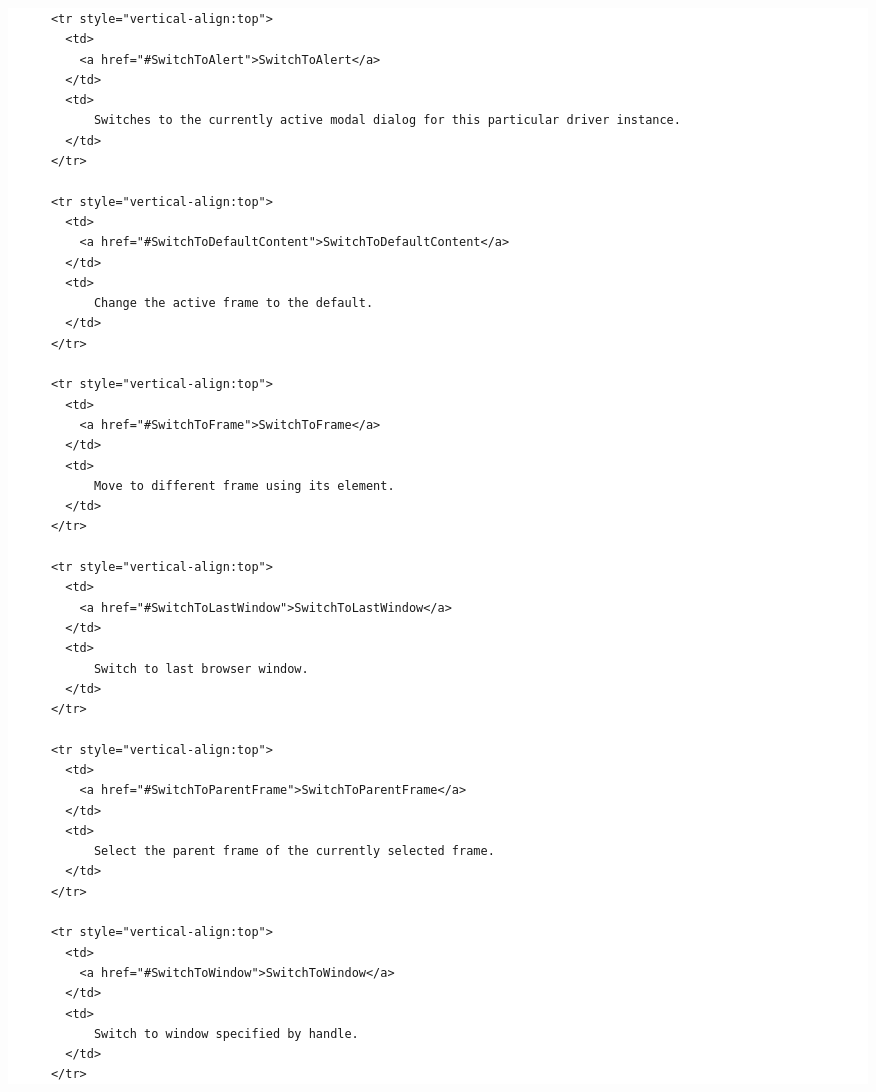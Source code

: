 		  <tr style="vertical-align:top">
			<td>
			  <a href="#SwitchToAlert">SwitchToAlert</a>
			</td>
			<td>
				Switches to the currently active modal dialog for this particular driver instance.
			</td>
		  </tr>
		
		  <tr style="vertical-align:top">
			<td>
			  <a href="#SwitchToDefaultContent">SwitchToDefaultContent</a>
			</td>
			<td>
				Change the active frame to the default.
			</td>
		  </tr>
		
		  <tr style="vertical-align:top">
			<td>
			  <a href="#SwitchToFrame">SwitchToFrame</a>
			</td>
			<td>
				Move to different frame using its element.
			</td>
		  </tr>
		
		  <tr style="vertical-align:top">
			<td>
			  <a href="#SwitchToLastWindow">SwitchToLastWindow</a>
			</td>
			<td>
				Switch to last browser window.
			</td>
		  </tr>
		
		  <tr style="vertical-align:top">
			<td>
			  <a href="#SwitchToParentFrame">SwitchToParentFrame</a>
			</td>
			<td>
				Select the parent frame of the currently selected frame.
			</td>
		  </tr>
		
		  <tr style="vertical-align:top">
			<td>
			  <a href="#SwitchToWindow">SwitchToWindow</a>
			</td>
			<td>
				Switch to window specified by handle.
			</td>
		  </tr>
		